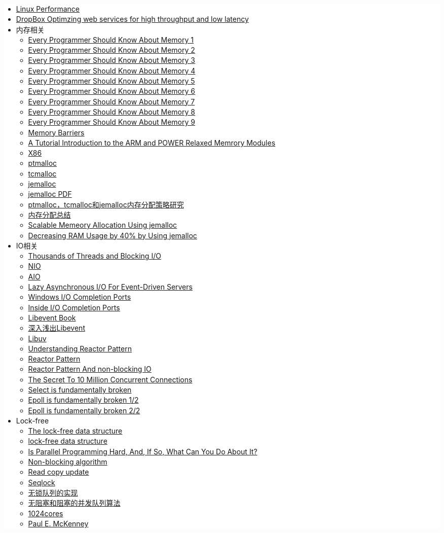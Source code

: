   * [Linux Performance](http://www.brendangregg.com/linuxperf.html)
  * [DropBox Optimzing web services for high throughput and low latency](https://blogs.dropbox.com/tech/2017/09/optimizing-web-servers-for-high-throughput-and-low-latency/)
* 内存相关
  * [Every Programmer Should Know About Memory 1](https://lwn.net/Articles/250967/)
  * [Every Programmer Should Know About Memory 2](https://lwn.net/Articles/252125/)
  * [Every Programmer Should Know About Memory 3](http://lwn.net/Articles/253361/)
  * [Every Programmer Should Know About Memory 4](http://lwn.net/Articles/254445/)
  * [Every Programmer Should Know About Memory 5](http://lwn.net/Articles/255364/)
  * [Every Programmer Should Know About Memory 6](http://lwn.net/Articles/256433/)
  * [Every Programmer Should Know About Memory 7](http://lwn.net/Articles/257209/)
  * [Every Programmer Should Know About Memory 8](https://lwn.net/Articles/258154/)
  * [Every Programmer Should Know About Memory 9](https://lwn.net/Articles/258188/)
  * [Memory Barriers](http://irl.cs.ucla.edu/~yingdi/web/paperreading/whymb.2010.06.07c.pdf)
  * [A Tutorial Introduction to the ARM and POWER Relaxed Memrory Modules](http://www.cl.cam.ac.uk/~pes20/ppc-supplemental/test7.pdf)
  * [X86](http://www.cl.cam.ac.uk/~pes20/weakmemory/cacm.pdf)
  * [ptmalloc](http://www.malloc.de/en/)
  * [tcmalloc](https://github.com/gperftools/gperftools)
  * [jemalloc](http://jemalloc.net/)
  * [jemalloc PDF](https://people.freebsd.org/~jasone/jemalloc/bsdcan2006/jemalloc.pdf)
  * [ptmalloc，tcmalloc和jemalloc内存分配策略研究](https://owent.net/2013/867.html)
  * [内存分配总结](http://www.cnhalo.net/2016/06/13/memory-optimize/)
  * [Scalable Memeory Allocation Using jemalloc](https://www.facebook.com/notes/facebook-engineering/scalable-memory-allocation-using-jemalloc/480222803919)
  * [Decreasing RAM Usage by 40% by Using jemalloc](https://zapier.com/engineering/celery-python-jemalloc/)
* IO相关
  * [Thousands of Threads and Blocking I/O](https://www.slideshare.net/e456/tyma-paulmultithreaded1)
  * [NIO](http://gee.cs.oswego.edu/dl/cpjslides/nio.pdf)
  * [AIO](https://www.ibm.com/developerworks/library/l-async/)
  * [Lazy Asynchronous I/O For Event-Driven Servers](https://www.usenix.org/legacy/event/usenix04/tech/general/full_papers/elmeleegy/elmeleegy_html/html.html)
  * [Windows I/O Completion Ports](https://docs.microsoft.com/en-us/windows/desktop/FileIO/i-o-completion-ports)
  * [Inside I/O Completion Ports](http://sysinternals.d4rk4.ru/Information/IoCompletionPorts.html)
  * [Libevent Book](http://www.wangafu.net/~nickm/libevent-book/)
  * [深入浅出Libevent](https://aceld.gitbooks.io/libevent/content/)
  * [Libuv](http://docs.libuv.org/en/v1.x/design.html)
  * [Understanding Reactor Pattern](https://dzone.com/articles/understanding-reactor-pattern-thread-based-and-eve)
  * [Reactor Pattern](http://www.cs.wustl.edu/~schmidt/PDF/reactor-siemens.pdf)
  * [Reactor Pattern And non-blocking IO](https://www.celum.com/en/blog/technology/the-reactor-pattern-and-non-blocking-io)
  * [The Secret To 10 Million Concurrent Connections](http://highscalability.com/blog/2013/5/13/the-secret-to-10-million-concurrent-connections-the-kernel-i.html)
  * [Select is fundamentally broken](https://idea.popcount.org/2017-01-06-select-is-fundamentally-broken/)
  * [Epoll is fundamentally broken 1/2](https://idea.popcount.org/2017-02-20-epoll-is-fundamentally-broken-12/)
  * [Epoll is fundamentally broken 2/2](https://idea.popcount.org/2017-03-20-epoll-is-fundamentally-broken-22/)
* Lock-free
  * [The lock-free data structure](http://www.drdobbs.com/lock-free-data-structures/184401865)
  * [lock-free data structure](https://erdani.com/publications/cuj-2004-10.pdf)
  * [Is Parallel Programming Hard, And, If So, What Can You Do About It?](https://www.kernel.org/pub/linux/kernel/people/paulmck/perfbook/perfbook.html)
  * [Non-blocking algorithm](https://en.wikipedia.org/wiki/Non-blocking_algorithm)
  * [Read copy update](https://en.wikipedia.org/wiki/Read-copy-update)
  * [Seqlock](https://en.wikipedia.org/wiki/Seqlock)
  * [无锁队列的实现](https://coolshell.cn/articles/8239.html)
  * [无阻塞和阻塞的并发队列算法](http://www.cs.rochester.edu/~scott/papers/1996_PODC_queues.pdf)
  * [1024cores](http://www.1024cores.net/)
  * [Paul E. McKenney](http://paulmck.livejournal.com/)